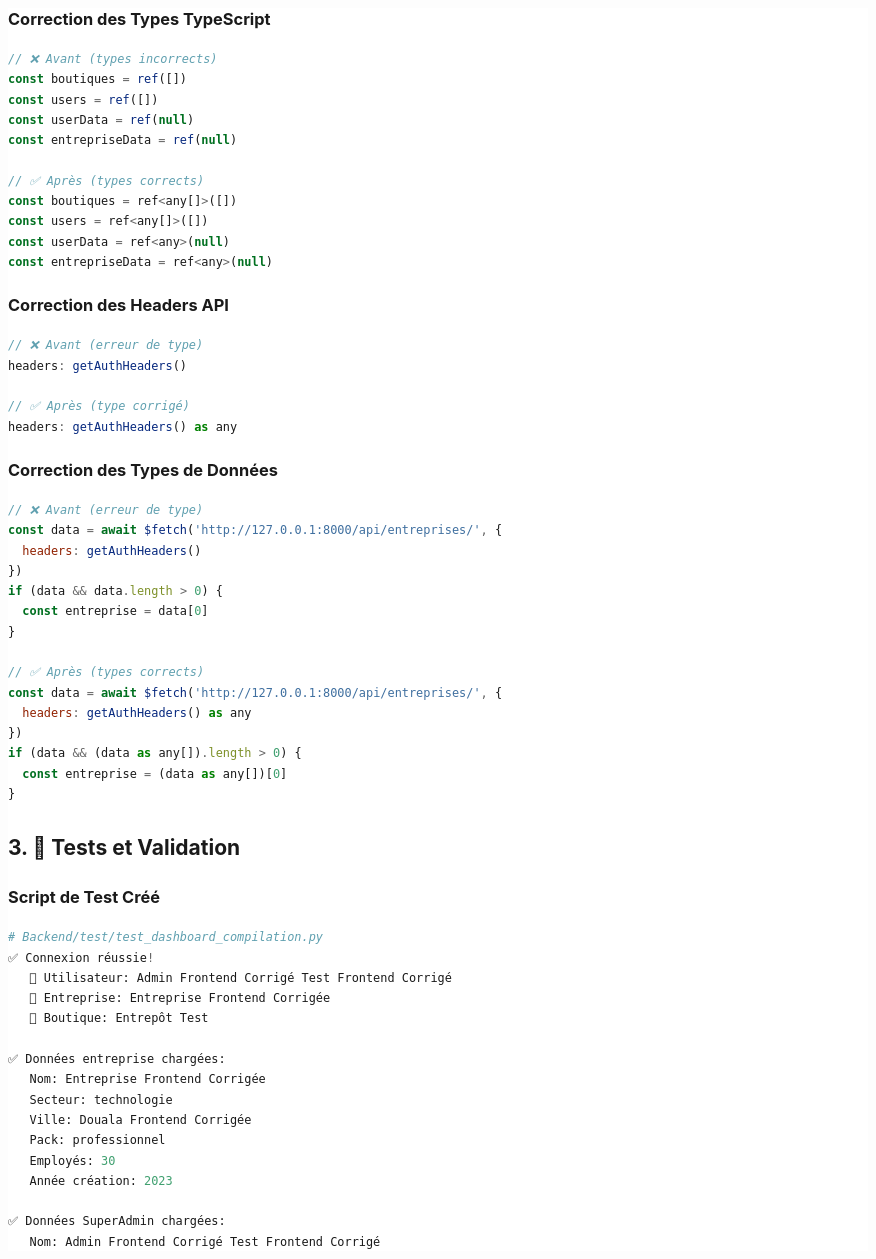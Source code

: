 ### **Correction des Types TypeScript**
```javascript
// ❌ Avant (types incorrects)
const boutiques = ref([])
const users = ref([])
const userData = ref(null)
const entrepriseData = ref(null)

// ✅ Après (types corrects)
const boutiques = ref<any[]>([])
const users = ref<any[]>([])
const userData = ref<any>(null)
const entrepriseData = ref<any>(null)
```

### **Correction des Headers API**
```javascript
// ❌ Avant (erreur de type)
headers: getAuthHeaders()

// ✅ Après (type corrigé)
headers: getAuthHeaders() as any
```

### **Correction des Types de Données**
```javascript
// ❌ Avant (erreur de type)
const data = await $fetch('http://127.0.0.1:8000/api/entreprises/', {
  headers: getAuthHeaders()
})
if (data && data.length > 0) {
  const entreprise = data[0]
}

// ✅ Après (types corrects)
const data = await $fetch('http://127.0.0.1:8000/api/entreprises/', {
  headers: getAuthHeaders() as any
})
if (data && (data as any[]).length > 0) {
  const entreprise = (data as any[])[0]
}
```

## 3. 🧪 **Tests et Validation**

### **Script de Test Créé**
```python
# Backend/test/test_dashboard_compilation.py
✅ Connexion réussie!
   👤 Utilisateur: Admin Frontend Corrigé Test Frontend Corrigé
   🏢 Entreprise: Entreprise Frontend Corrigée
   🏪 Boutique: Entrepôt Test

✅ Données entreprise chargées:
   Nom: Entreprise Frontend Corrigée
   Secteur: technologie
   Ville: Douala Frontend Corrigée
   Pack: professionnel
   Employés: 30
   Année création: 2023

✅ Données SuperAdmin chargées:
   Nom: Admin Frontend Corrigé Test Frontend Corrigé
```
